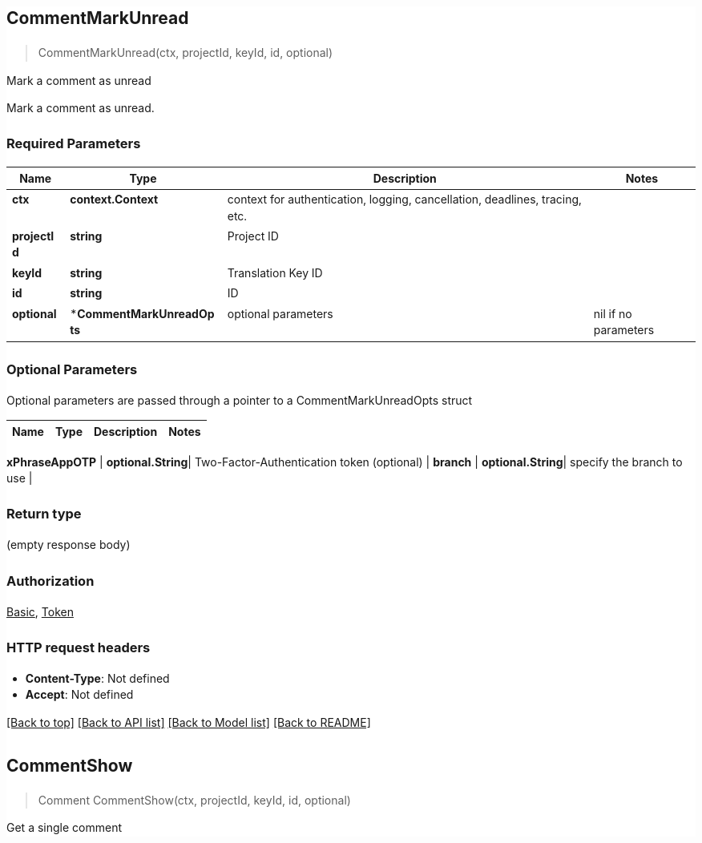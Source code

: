 
## CommentMarkUnread

> CommentMarkUnread(ctx, projectId, keyId, id, optional)

Mark a comment as unread

Mark a comment as unread.

### Required Parameters


Name | Type | Description  | Notes
------------- | ------------- | ------------- | -------------
**ctx** | **context.Context** | context for authentication, logging, cancellation, deadlines, tracing, etc.
**projectId** | **string**| Project ID | 
**keyId** | **string**| Translation Key ID | 
**id** | **string**| ID | 
 **optional** | ***CommentMarkUnreadOpts** | optional parameters | nil if no parameters

### Optional Parameters

Optional parameters are passed through a pointer to a CommentMarkUnreadOpts struct


Name | Type | Description  | Notes
------------- | ------------- | ------------- | -------------



 **xPhraseAppOTP** | **optional.String**| Two-Factor-Authentication token (optional) | 
 **branch** | **optional.String**| specify the branch to use | 

### Return type

 (empty response body)

### Authorization

[Basic](../README.md#Basic), [Token](../README.md#Token)

### HTTP request headers

- **Content-Type**: Not defined
- **Accept**: Not defined

[[Back to top]](#) [[Back to API list]](../README.md#documentation-for-api-endpoints)
[[Back to Model list]](../README.md#documentation-for-models)
[[Back to README]](../README.md)


## CommentShow

> Comment CommentShow(ctx, projectId, keyId, id, optional)

Get a single comment
